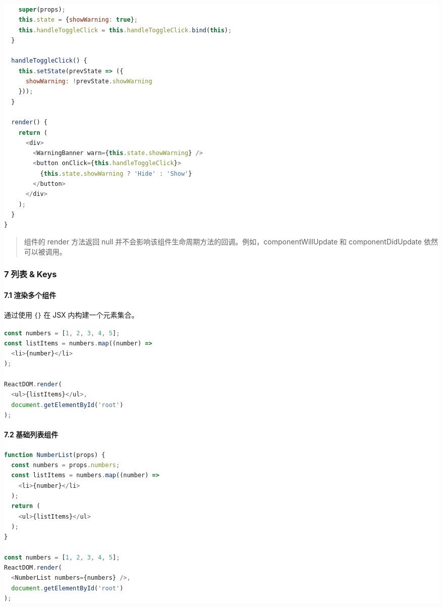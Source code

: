 ```JavaScript
    super(props);
    this.state = {showWarning: true};
    this.handleToggleClick = this.handleToggleClick.bind(this);
  }

  handleToggleClick() {
    this.setState(prevState => ({
      showWarning: !prevState.showWarning
    }));
  }

  render() {
    return (
      <div>
        <WarningBanner warn={this.state.showWarning} />
        <button onClick={this.handleToggleClick}>
          {this.state.showWarning ? 'Hide' : 'Show'}
        </button>
      </div>
    );
  }
}
```

> 组件的 render 方法返回 null 并不会影响该组件生命周期方法的回调。例如，componentWillUpdate 和 componentDidUpdate 依然可以被调用。

### 7 列表 & Keys

#### 7.1 渲染多个组件

通过使用 `{}` 在 JSX 内构建一个元素集合。

```JavaScript
const numbers = [1, 2, 3, 4, 5];
const listItems = numbers.map((number) =>
  <li>{number}</li>
);

ReactDOM.render(
  <ul>{listItems}</ul>,
  document.getElementById('root')
);
```

#### 7.2 基础列表组件

```JavaScript
function NumberList(props) {
  const numbers = props.numbers;
  const listItems = numbers.map((number) =>
    <li>{number}</li>
  );
  return (
    <ul>{listItems}</ul>
  );
}

const numbers = [1, 2, 3, 4, 5];
ReactDOM.render(
  <NumberList numbers={numbers} />,
  document.getElementById('root')
);
```


  [name]: value